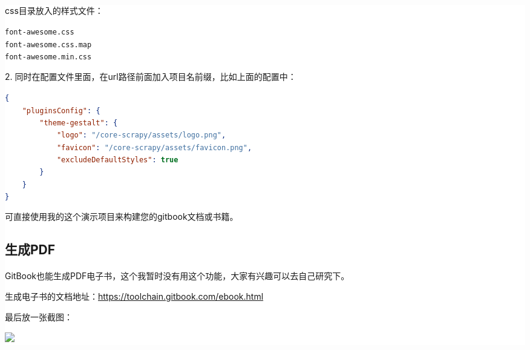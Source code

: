 css目录放入的样式文件：

```
font-awesome.css
font-awesome.css.map
font-awesome.min.css
```

2\. 同时在配置文件里面，在url路径前面加入项目名前缀，比如上面的配置中：

```json
{
    "pluginsConfig": {
        "theme-gestalt": {
            "logo": "/core-scrapy/assets/logo.png",
            "favicon": "/core-scrapy/assets/favicon.png",
            "excludeDefaultStyles": true
        }
    }
}
```

可直接使用我的这个演示项目来构建您的gitbook文档或书籍。

## 生成PDF

GitBook也能生成PDF电子书，这个我暂时没有用这个功能，大家有兴趣可以去自己研究下。

生成电子书的文档地址：<https://toolchain.gitbook.com/ebook.html>

最后放一张截图：

![](https://xnstatic-1253397658.file.myqcloud.com/gitbook02.png)


